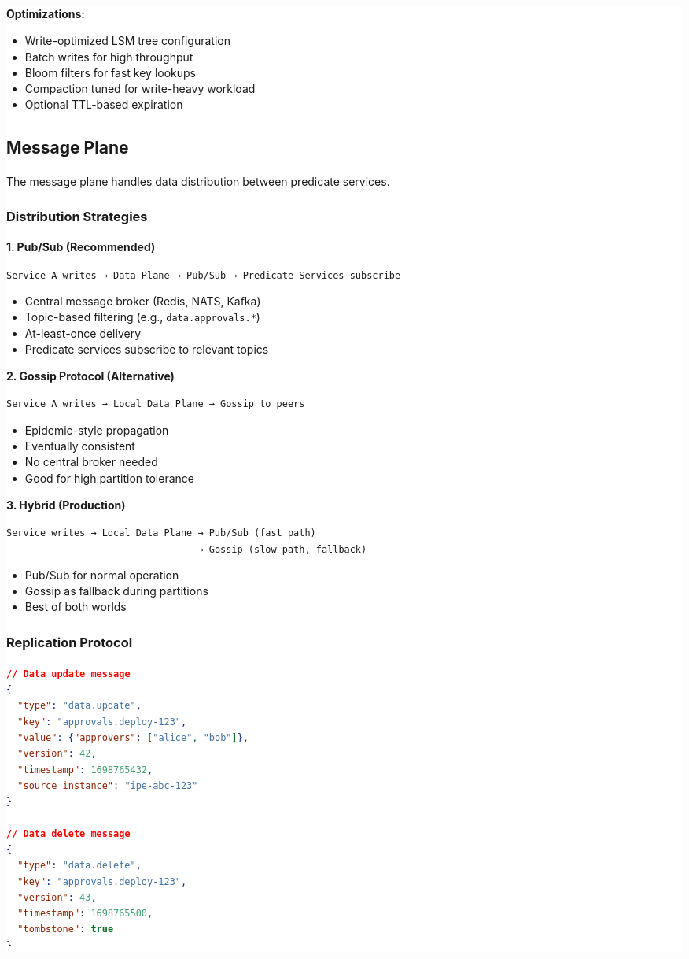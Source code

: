 **Optimizations:**
- Write-optimized LSM tree configuration
- Batch writes for high throughput
- Bloom filters for fast key lookups
- Compaction tuned for write-heavy workload
- Optional TTL-based expiration

## Message Plane

The message plane handles data distribution between predicate services.

### Distribution Strategies

**1. Pub/Sub (Recommended)**
```
Service A writes → Data Plane → Pub/Sub → Predicate Services subscribe
```
- Central message broker (Redis, NATS, Kafka)
- Topic-based filtering (e.g., `data.approvals.*`)
- At-least-once delivery
- Predicate services subscribe to relevant topics

**2. Gossip Protocol (Alternative)**
```
Service A writes → Local Data Plane → Gossip to peers
```
- Epidemic-style propagation
- Eventually consistent
- No central broker needed
- Good for high partition tolerance

**3. Hybrid (Production)**
```
Service writes → Local Data Plane → Pub/Sub (fast path)
                                  → Gossip (slow path, fallback)
```
- Pub/Sub for normal operation
- Gossip as fallback during partitions
- Best of both worlds

### Replication Protocol

```json
// Data update message
{
  "type": "data.update",
  "key": "approvals.deploy-123",
  "value": {"approvers": ["alice", "bob"]},
  "version": 42,
  "timestamp": 1698765432,
  "source_instance": "ipe-abc-123"
}

// Data delete message
{
  "type": "data.delete",
  "key": "approvals.deploy-123",
  "version": 43,
  "timestamp": 1698765500,
  "tombstone": true
}
```
